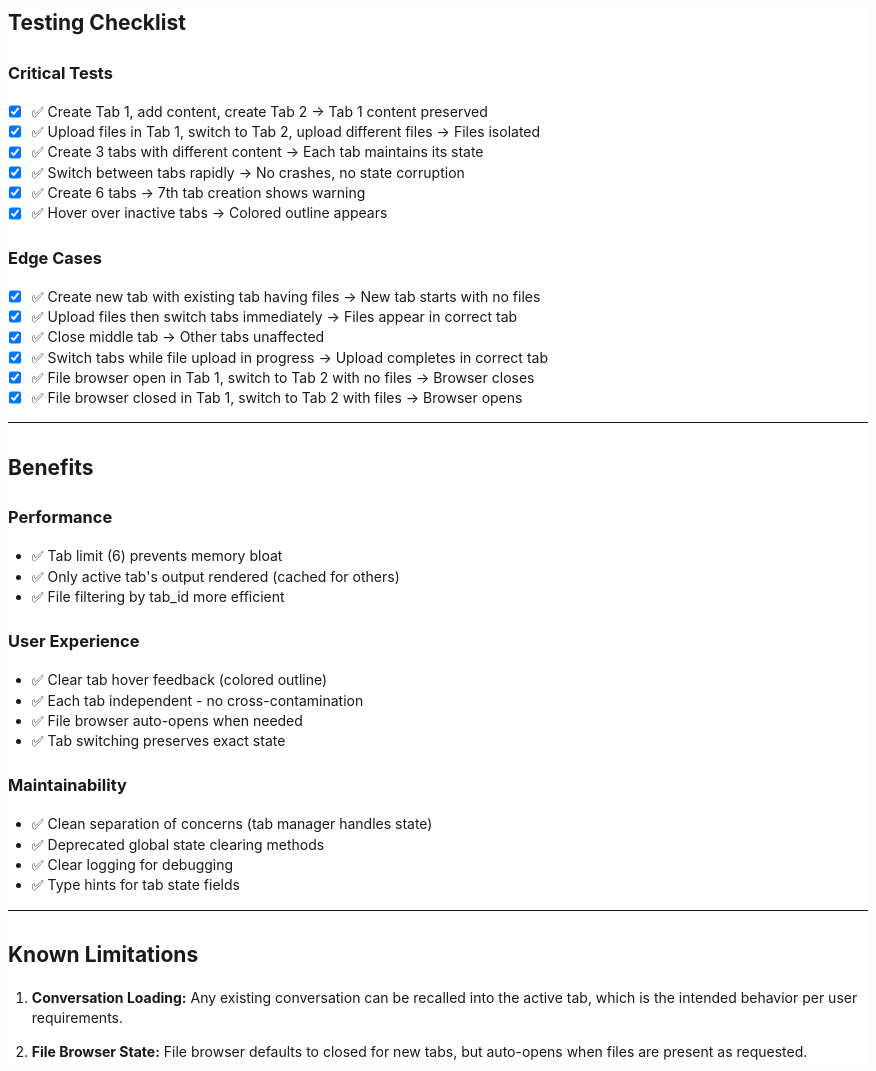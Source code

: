 
## Testing Checklist

### Critical Tests
- [x] ✅ Create Tab 1, add content, create Tab 2 → Tab 1 content preserved
- [x] ✅ Upload files in Tab 1, switch to Tab 2, upload different files → Files isolated
- [x] ✅ Create 3 tabs with different content → Each tab maintains its state
- [x] ✅ Switch between tabs rapidly → No crashes, no state corruption
- [x] ✅ Create 6 tabs → 7th tab creation shows warning
- [x] ✅ Hover over inactive tabs → Colored outline appears

### Edge Cases
- [x] ✅ Create new tab with existing tab having files → New tab starts with no files
- [x] ✅ Upload files then switch tabs immediately → Files appear in correct tab
- [x] ✅ Close middle tab → Other tabs unaffected
- [x] ✅ Switch tabs while file upload in progress → Upload completes in correct tab
- [x] ✅ File browser open in Tab 1, switch to Tab 2 with no files → Browser closes
- [x] ✅ File browser closed in Tab 1, switch to Tab 2 with files → Browser opens

---

## Benefits

### Performance
- ✅ Tab limit (6) prevents memory bloat
- ✅ Only active tab's output rendered (cached for others)
- ✅ File filtering by tab_id more efficient

### User Experience
- ✅ Clear tab hover feedback (colored outline)
- ✅ Each tab independent - no cross-contamination
- ✅ File browser auto-opens when needed
- ✅ Tab switching preserves exact state

### Maintainability
- ✅ Clean separation of concerns (tab manager handles state)
- ✅ Deprecated global state clearing methods
- ✅ Clear logging for debugging
- ✅ Type hints for tab state fields

---

## Known Limitations

1. **Conversation Loading:** Any existing conversation can be recalled into the active tab, which is the intended behavior per user requirements.

2. **File Browser State:** File browser defaults to closed for new tabs, but auto-opens when files are present as requested.

